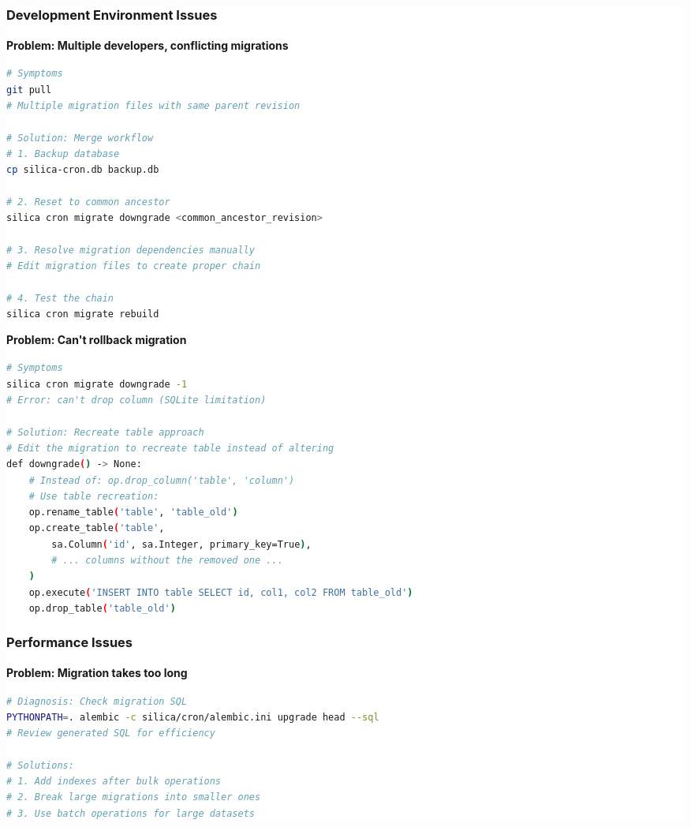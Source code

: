### Development Environment Issues
**Problem: Multiple developers, conflicting migrations**

```bash
# Symptoms
git pull
# Multiple migration files with same parent revision

# Solution: Merge workflow
# 1. Backup database
cp silica-cron.db backup.db

# 2. Reset to common ancestor
silica cron migrate downgrade <common_ancestor_revision>

# 3. Resolve migration dependencies manually
# Edit migration files to create proper chain

# 4. Test the chain
silica cron migrate rebuild
```

**Problem: Can't rollback migration**
```bash
# Symptoms
silica cron migrate downgrade -1
# Error: can't drop column (SQLite limitation)

# Solution: Recreate table approach
# Edit the migration to recreate table instead of altering
def downgrade() -> None:
    # Instead of: op.drop_column('table', 'column')
    # Use table recreation:
    op.rename_table('table', 'table_old')
    op.create_table('table', 
        sa.Column('id', sa.Integer, primary_key=True),
        # ... columns without the removed one ...
    )
    op.execute('INSERT INTO table SELECT id, col1, col2 FROM table_old')
    op.drop_table('table_old')
```

### Performance Issues
**Problem: Migration takes too long**

```bash
# Diagnosis: Check migration SQL
PYTHONPATH=. alembic -c silica/cron/alembic.ini upgrade head --sql
# Review generated SQL for efficiency

# Solutions:
# 1. Add indexes after bulk operations
# 2. Break large migrations into smaller ones
# 3. Use batch operations for large datasets
```
